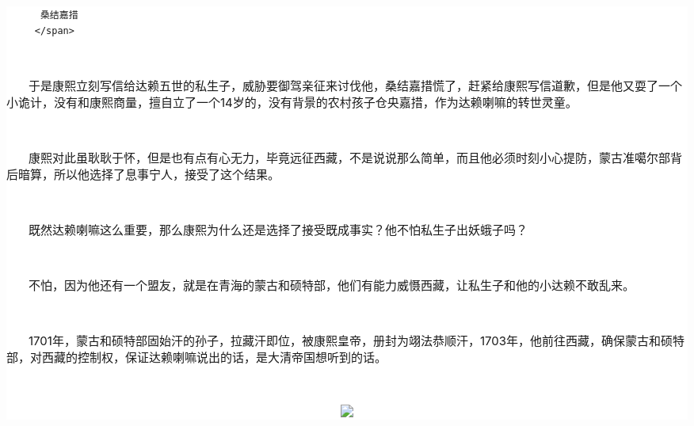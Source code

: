           桑结嘉措
         </span>
</p>
<p style="text-indent: 2em;line-height: 1.5em;">
<span style="font-size: 15px;">
</span>
<br/>
</p>
<p style="text-indent: 2em;line-height: 1.5em;">
<span style="font-size: 15px;">
          于是康熙立刻写信给达赖五世的私生子，威胁要御驾亲征来讨伐他，桑结嘉措慌了，赶紧给康熙写信道歉，但是他又耍了一个小诡计，没有和康熙商量，擅自立了一个14岁的，没有背景的农村孩子仓央嘉措，作为达赖喇嘛的转世灵童。
         </span>
</p>
<p style="text-indent: 2em;line-height: 1.5em;">
<span style="font-size: 15px;">
<br/>
</span>
</p>
<p style="text-indent: 2em;line-height: 1.5em;">
<span style="font-size: 15px;">
          康熙对此虽耿耿于怀，但是也有点有心无力，毕竟远征西藏，不是说说那么简单，而且他必须时刻小心提防，蒙古准噶尔部背后暗算，所以他选择了息事宁人，接受了这个结果。
         </span>
</p>
<p style="text-indent: 2em;line-height: 1.5em;">
<span style="font-size: 15px;">
<br/>
</span>
</p>
<p style="text-indent: 2em;line-height: 1.5em;">
<span style="font-size: 15px;">
          既然达赖喇嘛这么重要，那么康熙为什么还是选择了接受既成事实？他不怕私生子出妖蛾子吗？
         </span>
</p>
<p style="text-indent: 2em;line-height: 1.5em;">
<span style="font-size: 15px;">
<br/>
</span>
</p>
<p style="text-indent: 2em;line-height: 1.5em;">
<span style="font-size: 15px;">
          不怕，因为他还有一个盟友，就是在青海的蒙古和硕特部，他们有能力威慑西藏，让私生子和他的小达赖不敢乱来。
         </span>
</p>
<p style="text-indent: 2em;line-height: 1.5em;">
<span style="font-size: 15px;">
<br/>
</span>
</p>
<p style="text-indent: 2em;line-height: 1.5em;">
<span style="font-size: 15px;">
          1701年，蒙古和硕特部固始汗的孙子，拉藏汗即位，被康熙皇帝，册封为翊法恭顺汗，1703年，他前往西藏，确保蒙古和硕特部，对西藏的控制权，保证达赖喇嘛说出的话，是大清帝国想听到的话。
         </span>
</p>
<p style="text-indent: 2em;line-height: 1.5em;">
<span style="font-size: 15px;">
<br/>
</span>
</p>
<p style="text-align: center;text-indent: 0em;line-height: normal;">
<img class="" data-copyright="0" data-ratio="0.9793672627235214" data-s="300,640" data-src="" data-type="jpeg" data-w="727" src="{{ '/img/Lvm6UAoJibrORF4GNqhIZfHD8pZOurUfIdf53LPLJGPiatZzbBD2P7V2xn8icK413cydqvBUDKnOBp4fnKAxXeSow.jpeg' | prepend: site.img | replace: '//','/' }}" style=""/>
</p>
<p style="text-align: center;text-indent: 0em;line-height: normal;">
